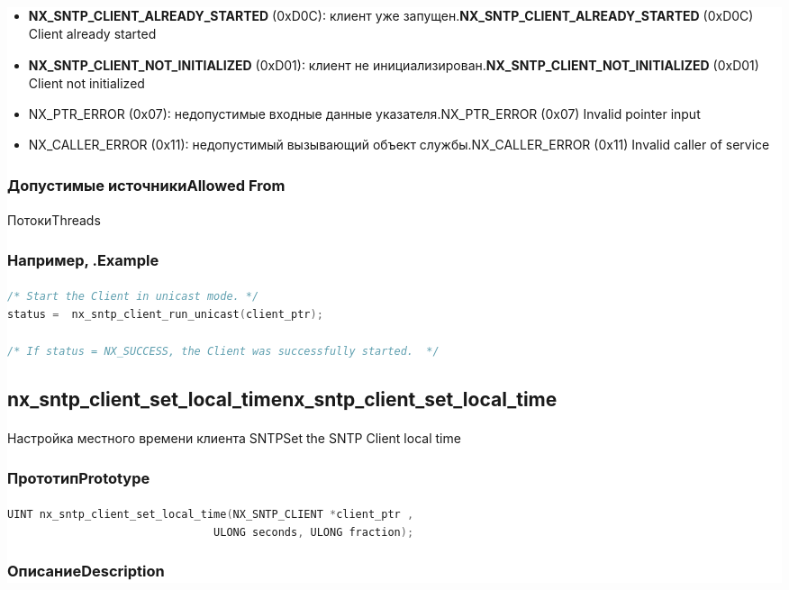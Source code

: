 - <span data-ttu-id="62fa7-342">**NX_SNTP_CLIENT_ALREADY_STARTED** (0xD0C): клиент уже запущен.</span><span class="sxs-lookup"><span data-stu-id="62fa7-342">**NX_SNTP_CLIENT_ALREADY_STARTED** (0xD0C) Client already started</span></span>

- <span data-ttu-id="62fa7-343">**NX_SNTP_CLIENT_NOT_INITIALIZED** (0xD01): клиент не инициализирован.</span><span class="sxs-lookup"><span data-stu-id="62fa7-343">**NX_SNTP_CLIENT_NOT_INITIALIZED** (0xD01) Client not initialized</span></span>

- <span data-ttu-id="62fa7-344">NX_PTR_ERROR (0x07): недопустимые входные данные указателя.</span><span class="sxs-lookup"><span data-stu-id="62fa7-344">NX_PTR_ERROR (0x07) Invalid pointer input</span></span>

- <span data-ttu-id="62fa7-345">NX_CALLER_ERROR (0x11): недопустимый вызывающий объект службы.</span><span class="sxs-lookup"><span data-stu-id="62fa7-345">NX_CALLER_ERROR (0x11) Invalid caller of service</span></span>


### <a name="allowed-from"></a><span data-ttu-id="62fa7-346">Допустимые источники</span><span class="sxs-lookup"><span data-stu-id="62fa7-346">Allowed From</span></span>

<span data-ttu-id="62fa7-347">Потоки</span><span class="sxs-lookup"><span data-stu-id="62fa7-347">Threads</span></span>

### <a name="example"></a><span data-ttu-id="62fa7-348">Например, .</span><span class="sxs-lookup"><span data-stu-id="62fa7-348">Example</span></span>

```C
/* Start the Client in unicast mode. */
status =  nx_sntp_client_run_unicast(client_ptr);

/* If status = NX_SUCCESS, the Client was successfully started.  */

```

## <a name="nx_sntp_client_set_local_time"></a><span data-ttu-id="62fa7-349">nx_sntp_client_set_local_time</span><span class="sxs-lookup"><span data-stu-id="62fa7-349">nx_sntp_client_set_local_time</span></span>

<span data-ttu-id="62fa7-350">Настройка местного времени клиента SNTP</span><span class="sxs-lookup"><span data-stu-id="62fa7-350">Set the SNTP Client local time</span></span>

### <a name="prototype"></a><span data-ttu-id="62fa7-351">Прототип</span><span class="sxs-lookup"><span data-stu-id="62fa7-351">Prototype</span></span>

```C
UINT nx_sntp_client_set_local_time(NX_SNTP_CLIENT *client_ptr , 
                                ULONG seconds, ULONG fraction);

```

### <a name="description"></a><span data-ttu-id="62fa7-352">Описание</span><span class="sxs-lookup"><span data-stu-id="62fa7-352">Description</span></span>
